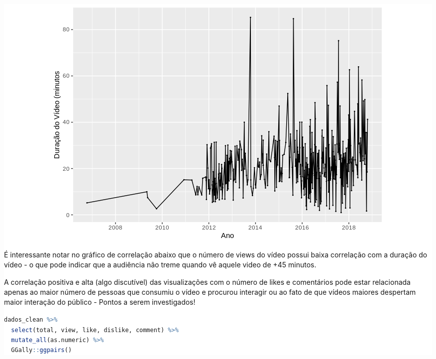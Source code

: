 <img src="/figs/2018-10-21-pirula-duracao_files/figure-html/unnamed-chunk-13-1.png" style="display: block; margin: auto;" />

É interessante notar no gráfico de correlação abaixo que o número de views do vídeo possui baixa correlação com a duração do vídeo - o que pode indicar que a audiência não treme quando vê aquele video de +45 minutos. 

A correlação positiva e alta (algo discutível) das visualizações com o número de likes e comentários pode estar relacionada apenas ao maior número de pessoas que consumiu o vídeo e procurou interagir ou ao fato de que vídeos maiores despertam maior interação do público - Pontos a serem investigados!


```r
dados_clean %>% 
  select(total, view, like, dislike, comment) %>% 
  mutate_all(as.numeric) %>% 
  GGally::ggpairs()
```
